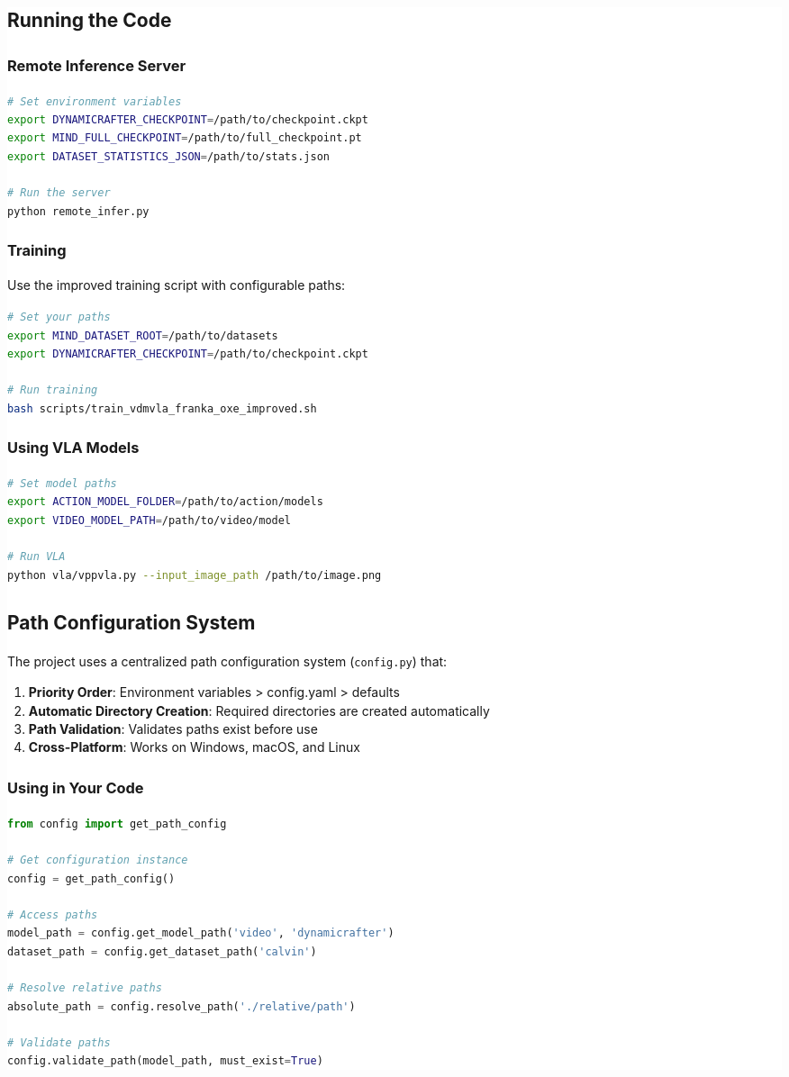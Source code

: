 ## Running the Code

### Remote Inference Server

```bash
# Set environment variables
export DYNAMICRAFTER_CHECKPOINT=/path/to/checkpoint.ckpt
export MIND_FULL_CHECKPOINT=/path/to/full_checkpoint.pt
export DATASET_STATISTICS_JSON=/path/to/stats.json

# Run the server
python remote_infer.py
```

### Training

Use the improved training script with configurable paths:
```bash
# Set your paths
export MIND_DATASET_ROOT=/path/to/datasets
export DYNAMICRAFTER_CHECKPOINT=/path/to/checkpoint.ckpt

# Run training
bash scripts/train_vdmvla_franka_oxe_improved.sh
```

### Using VLA Models

```bash
# Set model paths
export ACTION_MODEL_FOLDER=/path/to/action/models
export VIDEO_MODEL_PATH=/path/to/video/model

# Run VLA
python vla/vppvla.py --input_image_path /path/to/image.png
```

## Path Configuration System

The project uses a centralized path configuration system (`config.py`) that:

1. **Priority Order**: Environment variables > config.yaml > defaults
2. **Automatic Directory Creation**: Required directories are created automatically
3. **Path Validation**: Validates paths exist before use
4. **Cross-Platform**: Works on Windows, macOS, and Linux

### Using in Your Code

```python
from config import get_path_config

# Get configuration instance
config = get_path_config()

# Access paths
model_path = config.get_model_path('video', 'dynamicrafter')
dataset_path = config.get_dataset_path('calvin')

# Resolve relative paths
absolute_path = config.resolve_path('./relative/path')

# Validate paths
config.validate_path(model_path, must_exist=True)
```
